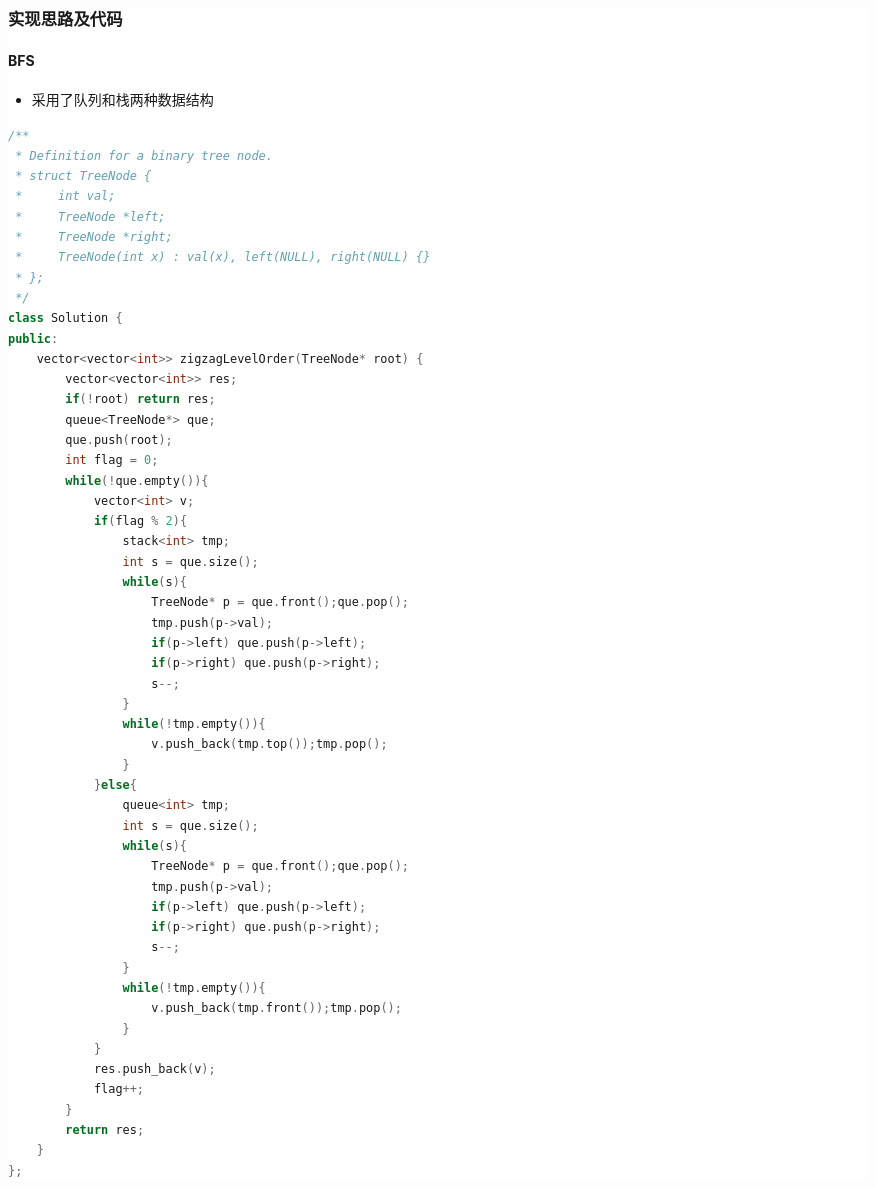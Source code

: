 ### 实现思路及代码

#### BFS

* 采用了队列和栈两种数据结构

```c++
/**
 * Definition for a binary tree node.
 * struct TreeNode {
 *     int val;
 *     TreeNode *left;
 *     TreeNode *right;
 *     TreeNode(int x) : val(x), left(NULL), right(NULL) {}
 * };
 */
class Solution {
public:
    vector<vector<int>> zigzagLevelOrder(TreeNode* root) {
        vector<vector<int>> res;
        if(!root) return res;
        queue<TreeNode*> que;
        que.push(root);
        int flag = 0;
        while(!que.empty()){
            vector<int> v;
            if(flag % 2){
                stack<int> tmp;
                int s = que.size();
                while(s){
                    TreeNode* p = que.front();que.pop();
                    tmp.push(p->val);
                    if(p->left) que.push(p->left);
                    if(p->right) que.push(p->right);
                    s--;
                }
                while(!tmp.empty()){
                    v.push_back(tmp.top());tmp.pop();
                }
            }else{
                queue<int> tmp;
                int s = que.size();
                while(s){
                    TreeNode* p = que.front();que.pop();
                    tmp.push(p->val);
                    if(p->left) que.push(p->left);
                    if(p->right) que.push(p->right);
                    s--;
                }
                while(!tmp.empty()){
                    v.push_back(tmp.front());tmp.pop();
                }
            }
            res.push_back(v);
            flag++;
        }
        return res;
    }
};
```

